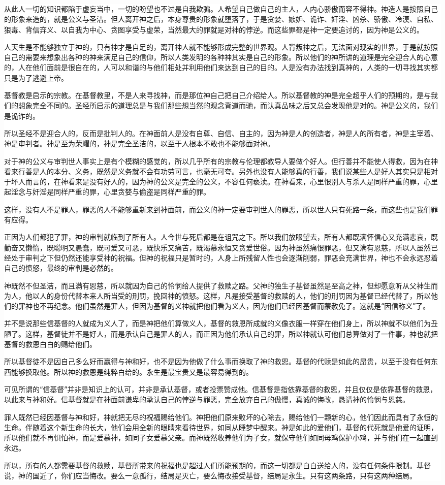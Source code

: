 从此人一切的知识都陷于虚妄当中，一切的盼望也不过是自我欺骗。人希望自己做自己的主人，人内心骄傲而容不得神。神造人是按照自己的形象来造的，就是公义与圣洁。但人离开神之后，本身尊贵的形象就堕落了，于是贪婪、嫉妒、诡诈、奸淫、凶杀、骄傲、冷漠、自私、狠毒、背信弃义、以自我为中心、贪图享受与虚荣，当然最大的罪就是对神的悖逆。而这些罪都是神一定要追讨的，因为神是公义的。

  


  
人天生是不能够独立于神的，只有神才是自足的，离开神人就不能够形成完整的世界观。人背叛神之后，无法面对现实的世界，于是就按照自己的需要来想象出各种的神来满足自己的信仰，所以人类发明的各种神其实是自己的形象。所以他们的神所讲的道理是完全迎合人的心意的，人在他们面前是很自在的，人可以和谐的与他们相处并利用他们来达到自己的目的。人是没有办法找到真神的，人类的一切寻找其实都只是为了逃避上帝。

  


  
基督教是启示的宗教。在基督教里，不是人来寻找神，而是那位神自己把自己介绍给人。所以基督教的神是完全超乎人们的预期的，是与我们的想象完全不同的。圣经所启示的道理总是与我们那些想当然的观念背道而驰，而认真品味之后又总会发现他是对的。神是公义的，我们是诡诈的。

  


  
所以圣经不是迎合人的，反而是批判人的。在神面前人是没有自尊、自信、自主的，因为神是人的创造者，神是人的所有者，神是主宰着、神是审判者。神是至为荣耀的，神是完全圣洁的，以至于人根本不敢也不能够面对神。

  


  
对于神的公义与审判世人事实上是有个模糊的感觉的，所以几乎所有的宗教与伦理都教导人要做个好人。但行善并不能使人得救，因为在神看来行善是人的本分、义务，既然是义务就不会有功劳可言，也毫无可夸。另外也没有人能够真的行善，我们说某些人是好人其实只是相对于坏人而言的，在神看来是没有好人的，因为神的公义是完全的公义，不容任何亵渎。在神看来，心里恨别人与杀人是同样严重的罪，心里起淫念与奸淫是同样严重的罪，心里贪婪与偷盗是同样严重的罪。

  


  
这样，没有人不是罪人，罪恶的人不能够重新来到神面前，而公义的神一定要审判世人的罪恶，所以世人只有死路一条，而这些也是我们罪有应得。

  


  
正因为人们都犯了罪，神的审判就临到了所有人。人今世与死后都是在诅咒之下。所以我们放眼望去，所有人都既满怀信心又充满悲哀，既勤奋又懒惰，既聪明又愚蠢，既可爱又可恶，既快乐又痛苦，既渴慕永恒又贪爱世俗。因为神虽然痛恨罪恶，但又满有恩慈，所以人虽然已经处于审判之下但仍然还能享受神的祝福。但神的祝福只是暂时的，人身上所残留人性也会逐渐削弱，罪恶会充满世界，神也不会永远忍着自己的愤怒，最终的审判是必然的。

  


  
神既然不但圣洁，而且满有恩慈，所以就因为自己的怜悯给人提供了救赎之路。父神的独生子基督虽然是至高之神，但却愿意听从父神生而为人，他以人的身份代替本来人所当受的刑罚，挽回神的愤怒。这样，凡是接受基督的救赎的人，他们的刑罚因为基督已经代替了，所以他们的罪神也不再纪念。他们虽然是罪人，但因为基督的义神就把他们看为义人，因为他们已经因基督而蒙赦免了。这就是“因信称义”了。

  


  
并不是说那些信基督的人就成为义人了，而是神把他们算做义人，基督的救恩所成就的义像衣服一样穿在他们身上，所以神就不以他们为丑陋了。这样，基督徒并不是好人，而是承认自己是罪人的人，而正因为他们承认自己的罪，所以神就认可他们总算做对了一件事，神也就把基督的救恩白白的赐给他们。

  


  
所以基督徒不是因自己多么好而赢得与神和好，也不是因为他做了什么事而换取了神的救恩。基督的代赎是如此的昂贵，以至于没有任何东西能够换取他。所以神的救恩是纯粹白给的。永生是最宝贵又是最容易得到的。

  


  
可见所谓的“信基督”并非是知识上的认可，并非是承认基督，或者投票赞成他。信基督是指依靠基督的救恩，并且仅仅是依靠基督的救恩，以此来与神和好。信基督就是在神面前谦卑的承认自己的悖逆与罪恶，完全放弃自己的傲慢，真诚的悔改，恳请神的怜悯与恩慈。

  


  
罪人既然已经因基督与神和好，神就把无尽的祝福赐给他们。神把他们原来败坏的心除去，赐给他们一颗新的心，他们因此而具有了永恒的生命。伴随着这个新生命的长大，他们会用全新的眼睛来看待世界，如同从睡梦中醒来。神是如此的爱他们，基督的代死就是他爱的证明，所以他们就不再惧怕神，而是爱慕神，如同子女爱慕父亲。而神既然收养他们为子女，就保守他们如同母鸡保护小鸡，并与他们在一起直到永远。

  


  
所以，所有的人都需要基督的救赎，基督所带来的祝福也是超过人们所能预期的，而这一切都是白白送给人的，没有任何条件限制。基督说，神的国近了，你们应当悔改。要么一意孤行，结局是灭亡，要么悔改接受基督，结局是永生。只有这两条路，只有这两种结局。
